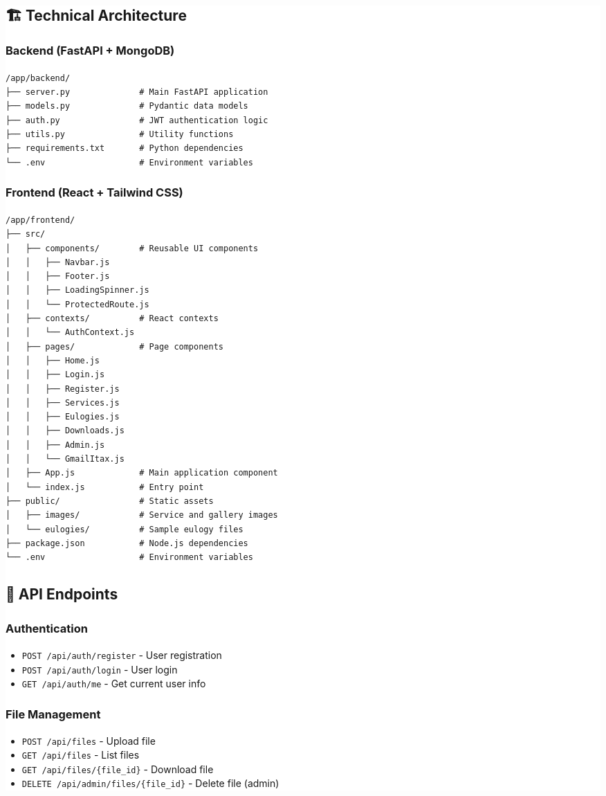 ## 🏗️ Technical Architecture

### Backend (FastAPI + MongoDB)
```
/app/backend/
├── server.py              # Main FastAPI application
├── models.py              # Pydantic data models
├── auth.py                # JWT authentication logic
├── utils.py               # Utility functions
├── requirements.txt       # Python dependencies
└── .env                   # Environment variables
```

### Frontend (React + Tailwind CSS)
```
/app/frontend/
├── src/
│   ├── components/        # Reusable UI components
│   │   ├── Navbar.js
│   │   ├── Footer.js
│   │   ├── LoadingSpinner.js
│   │   └── ProtectedRoute.js
│   ├── contexts/          # React contexts
│   │   └── AuthContext.js
│   ├── pages/             # Page components
│   │   ├── Home.js
│   │   ├── Login.js
│   │   ├── Register.js
│   │   ├── Services.js
│   │   ├── Eulogies.js
│   │   ├── Downloads.js
│   │   ├── Admin.js
│   │   └── GmailItax.js
│   ├── App.js             # Main application component
│   └── index.js           # Entry point
├── public/                # Static assets
│   ├── images/            # Service and gallery images
│   └── eulogies/          # Sample eulogy files
├── package.json           # Node.js dependencies
└── .env                   # Environment variables
```

## 🔧 API Endpoints

### Authentication
- `POST /api/auth/register` - User registration
- `POST /api/auth/login` - User login
- `GET /api/auth/me` - Get current user info

### File Management
- `POST /api/files` - Upload file
- `GET /api/files` - List files
- `GET /api/files/{file_id}` - Download file
- `DELETE /api/admin/files/{file_id}` - Delete file (admin)
